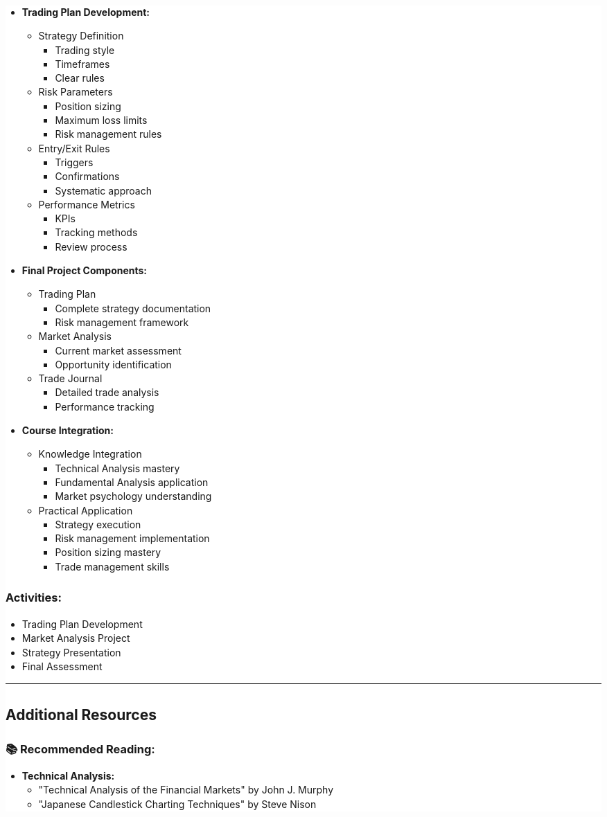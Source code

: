 * **Trading Plan Development:**
  * Strategy Definition
    * Trading style
    * Timeframes
    * Clear rules
  * Risk Parameters
    * Position sizing
    * Maximum loss limits
    * Risk management rules
  * Entry/Exit Rules
    * Triggers
    * Confirmations
    * Systematic approach
  * Performance Metrics
    * KPIs
    * Tracking methods
    * Review process
  
* **Final Project Components:**
  * Trading Plan
    * Complete strategy documentation
    * Risk management framework
  * Market Analysis
    * Current market assessment
    * Opportunity identification
  * Trade Journal
    * Detailed trade analysis
    * Performance tracking
  
* **Course Integration:**
  * Knowledge Integration
    * Technical Analysis mastery
    * Fundamental Analysis application
    * Market psychology understanding
  * Practical Application
    * Strategy execution
    * Risk management implementation
    * Position sizing mastery
    * Trade management skills

### Activities:
* Trading Plan Development
* Market Analysis Project
* Strategy Presentation
* Final Assessment

---

## Additional Resources

### 📚 Recommended Reading:
* **Technical Analysis:**
  * "Technical Analysis of the Financial Markets" by John J. Murphy
  * "Japanese Candlestick Charting Techniques" by Steve Nison
  